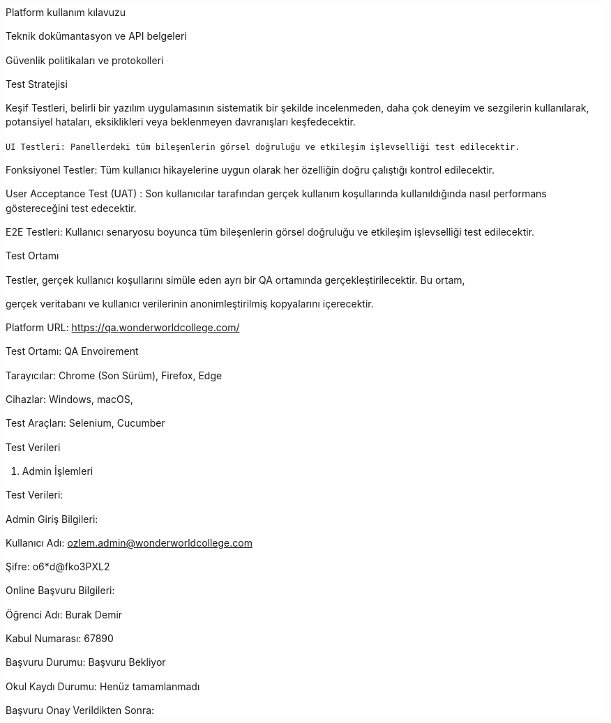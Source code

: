 Platform kullanım kılavuzu

Teknik dokümantasyon ve API belgeleri

Güvenlik politikaları ve protokolleri

Test Stratejisi

Keşif Testleri, belirli bir yazılım uygulamasının sistematik bir şekilde incelenmeden, daha çok deneyim ve sezgilerin kullanılarak, potansiyel hataları, eksiklikleri veya beklenmeyen davranışları keşfedecektir.

    UI Testleri: Panellerdeki tüm bileşenlerin görsel doğruluğu ve etkileşim işlevselliği test edilecektir.

Fonksiyonel Testler: Tüm kullanıcı hikayelerine uygun olarak her özelliğin doğru çalıştığı kontrol edilecektir.

User Acceptance Test (UAT) : Son kullanıcılar tarafından gerçek kullanım koşullarında kullanıldığında nasıl performans göstereceğini test edecektir.

E2E Testleri: Kullanıcı senaryosu boyunca tüm bileşenlerin görsel doğruluğu ve etkileşim işlevselliği test edilecektir.

Test Ortamı

Testler, gerçek kullanıcı koşullarını simüle eden ayrı bir QA ortamında gerçekleştirilecektir. Bu ortam,

gerçek veritabanı ve kullanıcı verilerinin anonimleştirilmiş kopyalarını içerecektir.

Platform URL: https://qa.wonderworldcollege.com/

Test Ortamı: QA Envoirement

Tarayıcılar: Chrome (Son Sürüm), Firefox, Edge

Cihazlar: Windows, macOS,

Test Araçları: Selenium, Cucumber

Test Verileri

1. Admin İşlemleri

Test Verileri:

Admin Giriş Bilgileri:

Kullanıcı Adı: ozlem.admin@wonderworldcollege.com

Şifre: o6*d@fko3PXL2

Online Başvuru Bilgileri:

Öğrenci Adı: Burak Demir

Kabul Numarası: 67890

Başvuru Durumu: Başvuru Bekliyor

Okul Kaydı Durumu: Henüz tamamlanmadı

Başvuru Onay Verildikten Sonra:
